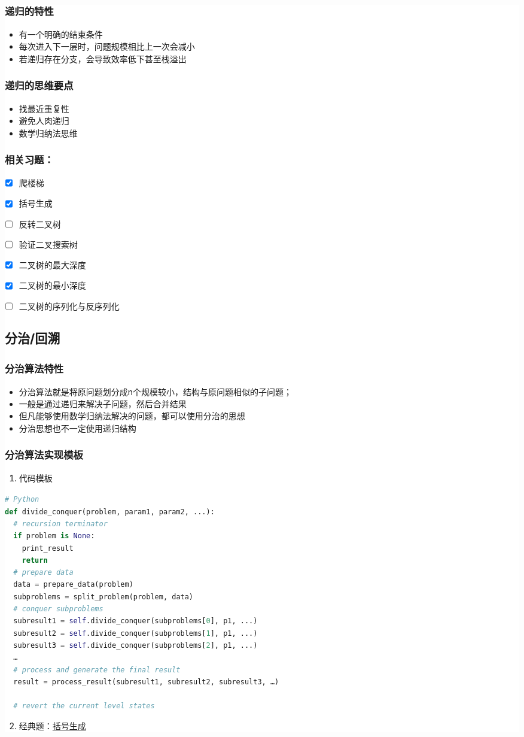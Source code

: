    

### 递归的特性

- 有一个明确的结束条件
- 每次进入下一层时，问题规模相比上一次会减小
- 若递归存在分支，会导致效率低下甚至栈溢出

### 递归的思维要点
- 找最近重复性
- 避免人肉递归
- 数学归纳法思维

### 相关习题：
- [x] 爬楼梯
- [x] 括号生成
- [ ] 反转二叉树
- [ ] 验证二叉搜索树
- [x] 二叉树的最大深度
- [x] 二叉树的最小深度
- [ ] 二叉树的序列化与反序列化


## 分治/回溯
### 分治算法特性
- 分治算法就是将原问题划分成n个规模较小，结构与原问题相似的子问题；
- 一般是通过递归来解决子问题，然后合并结果
- 但凡能够使用数学归纳法解决的问题，都可以使用分治的思想
- 分治思想也不一定使用递归结构

### 分治算法实现模板
1. 代码模板
``` python
# Python
def divide_conquer(problem, param1, param2, ...): 
  # recursion terminator 
  if problem is None: 
	print_result 
	return 
  # prepare data 
  data = prepare_data(problem) 
  subproblems = split_problem(problem, data) 
  # conquer subproblems 
  subresult1 = self.divide_conquer(subproblems[0], p1, ...) 
  subresult2 = self.divide_conquer(subproblems[1], p1, ...) 
  subresult3 = self.divide_conquer(subproblems[2], p1, ...) 
  …
  # process and generate the final result 
  result = process_result(subresult1, subresult2, subresult3, …)
	
  # revert the current level states
```
2. 经典题：[括号生成](https://leetcode-cn.com/problems/generate-parentheses/)
